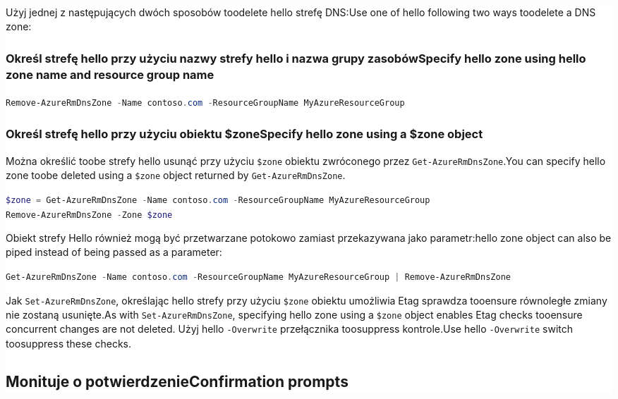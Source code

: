 
<span data-ttu-id="4500a-142">Użyj jednej z następujących dwóch sposobów toodelete hello strefę DNS:</span><span class="sxs-lookup"><span data-stu-id="4500a-142">Use one of hello following two ways toodelete a DNS zone:</span></span>

### <a name="specify-hello-zone-using-hello-zone-name-and-resource-group-name"></a><span data-ttu-id="4500a-143">Określ strefę hello przy użyciu nazwy strefy hello i nazwa grupy zasobów</span><span class="sxs-lookup"><span data-stu-id="4500a-143">Specify hello zone using hello zone name and resource group name</span></span>

```powershell
Remove-AzureRmDnsZone -Name contoso.com -ResourceGroupName MyAzureResourceGroup
```

### <a name="specify-hello-zone-using-a-zone-object"></a><span data-ttu-id="4500a-144">Określ strefę hello przy użyciu obiektu $zone</span><span class="sxs-lookup"><span data-stu-id="4500a-144">Specify hello zone using a $zone object</span></span>

<span data-ttu-id="4500a-145">Można określić toobe strefy hello usunąć przy użyciu `$zone` obiektu zwróconego przez `Get-AzureRmDnsZone`.</span><span class="sxs-lookup"><span data-stu-id="4500a-145">You can specify hello zone toobe deleted using a `$zone` object returned by `Get-AzureRmDnsZone`.</span></span>

```powershell
$zone = Get-AzureRmDnsZone -Name contoso.com -ResourceGroupName MyAzureResourceGroup
Remove-AzureRmDnsZone -Zone $zone
```

<span data-ttu-id="4500a-146">Obiekt strefy Hello również mogą być przetwarzane potokowo zamiast przekazywana jako parametr:</span><span class="sxs-lookup"><span data-stu-id="4500a-146">hello zone object can also be piped instead of being passed as a parameter:</span></span>

```powershell
Get-AzureRmDnsZone -Name contoso.com -ResourceGroupName MyAzureResourceGroup | Remove-AzureRmDnsZone

```

<span data-ttu-id="4500a-147">Jak `Set-AzureRmDnsZone`, określając hello strefy przy użyciu `$zone` obiektu umożliwia Etag sprawdza tooensure równoległe zmiany nie zostaną usunięte.</span><span class="sxs-lookup"><span data-stu-id="4500a-147">As with `Set-AzureRmDnsZone`, specifying hello zone using a `$zone` object enables Etag checks tooensure concurrent changes are not deleted.</span></span> <span data-ttu-id="4500a-148">Użyj hello `-Overwrite` przełącznika toosuppress kontrole.</span><span class="sxs-lookup"><span data-stu-id="4500a-148">Use hello `-Overwrite` switch toosuppress these checks.</span></span>

## <a name="confirmation-prompts"></a><span data-ttu-id="4500a-149">Monituje o potwierdzenie</span><span class="sxs-lookup"><span data-stu-id="4500a-149">Confirmation prompts</span></span>
